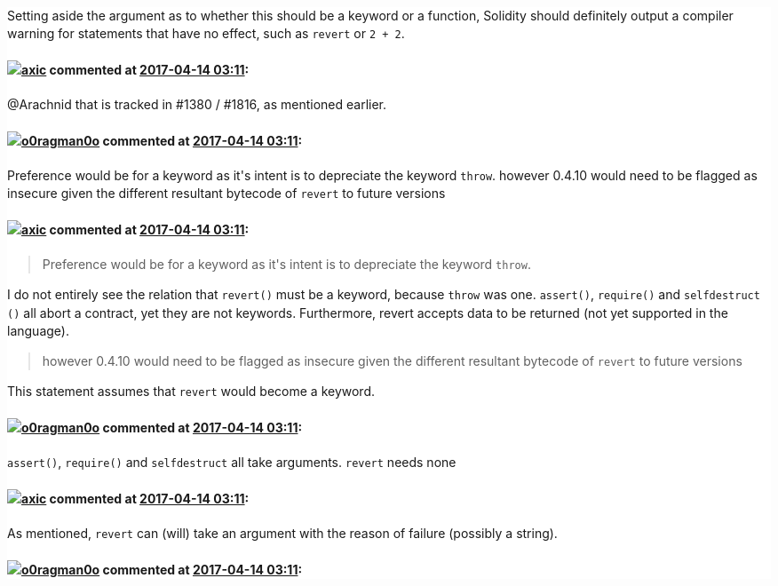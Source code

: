 Setting aside the argument as to whether this should be a keyword or a function, Solidity should definitely output a compiler warning for statements that have no effect, such as `revert` or `2 + 2`.

#### <img src="https://avatars.githubusercontent.com/u/20340?v=4" width="50">[axic](https://github.com/axic) commented at [2017-04-14 03:11](https://github.com/ethereum/solidity/issues/2121#issuecomment-294288958):

@Arachnid that is tracked in #1380 / #1816, as mentioned earlier.

#### <img src="https://avatars.githubusercontent.com/u/12790330?u=93f973ed85ec0c341023d85050ee1d3eb2be6679&v=4" width="50">[o0ragman0o](https://github.com/o0ragman0o) commented at [2017-04-14 03:11](https://github.com/ethereum/solidity/issues/2121#issuecomment-294289577):

Preference would be for a keyword as it's intent is to depreciate the keyword `throw`. however 0.4.10 would need to be flagged as insecure given the different resultant bytecode of `revert` to future versions

#### <img src="https://avatars.githubusercontent.com/u/20340?v=4" width="50">[axic](https://github.com/axic) commented at [2017-04-14 03:11](https://github.com/ethereum/solidity/issues/2121#issuecomment-294290767):

> Preference would be for a keyword as it's intent is to depreciate the keyword `throw`.

I do not entirely see the relation that `revert()` must be a keyword, because `throw` was one. `assert()`, `require()` and `selfdestruct()` all abort a contract, yet they are not keywords. Furthermore, revert accepts data to be returned (not yet supported in the language).

> however 0.4.10 would need to be flagged as insecure given the different resultant bytecode of `revert` to future versions

This statement assumes that `revert` would become a keyword.

#### <img src="https://avatars.githubusercontent.com/u/12790330?u=93f973ed85ec0c341023d85050ee1d3eb2be6679&v=4" width="50">[o0ragman0o](https://github.com/o0ragman0o) commented at [2017-04-14 03:11](https://github.com/ethereum/solidity/issues/2121#issuecomment-294291155):

`assert()`, `require()` and `selfdestruct` all take arguments. `revert` needs none

#### <img src="https://avatars.githubusercontent.com/u/20340?v=4" width="50">[axic](https://github.com/axic) commented at [2017-04-14 03:11](https://github.com/ethereum/solidity/issues/2121#issuecomment-294291220):

As mentioned, `revert` can (will) take an argument with the reason of failure (possibly a string).

#### <img src="https://avatars.githubusercontent.com/u/12790330?u=93f973ed85ec0c341023d85050ee1d3eb2be6679&v=4" width="50">[o0ragman0o](https://github.com/o0ragman0o) commented at [2017-04-14 03:11](https://github.com/ethereum/solidity/issues/2121#issuecomment-294291403):
